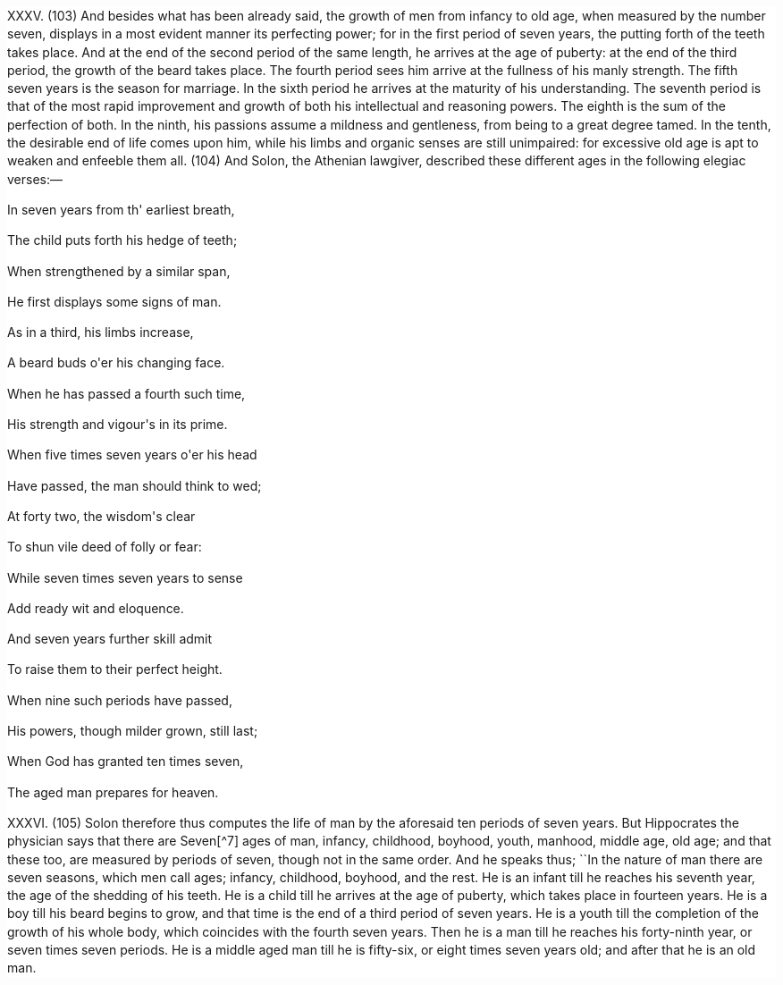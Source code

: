 XXXV. <span id="v103">(103)</span> And besides what has been already said, the growth of men from infancy to old age, when measured by the number seven, displays in a most evident manner its perfecting power; for in the first period of seven years, the putting forth of the teeth takes place. And at the end of the second period of the same length, he arrives at the age of puberty: at the end of the third period, the growth of the beard takes place. The fourth period sees him arrive at the fullness of his manly strength. The fifth seven years is the season for marriage. In the sixth period he arrives at the maturity of his understanding. The seventh period is that of the most rapid improvement and growth of both his intellectual and reasoning powers. The eighth is the sum of the perfection of both. In the ninth, his passions assume a mildness and gentleness, from being to a great degree tamed. In the tenth, the desirable end of life comes upon him, while his limbs and organic senses are still unimpaired: for excessive old age is apt to weaken and enfeeble them all. <span id="v104">(104)</span> And Solon, the Athenian lawgiver, described these different ages in the following elegiac verses:—

In seven years from th' earliest breath,

The child puts forth his hedge of teeth;

When strengthened by a similar span,

He first displays some signs of man.

As in a third, his limbs increase,

A beard buds o'er his changing face.

When he has passed a fourth such time,

His strength and vigour's in its prime.

When five times seven years o'er his head

Have passed, the man should think to wed;

At forty two, the wisdom's clear

To shun vile deed of folly or fear:

While seven times seven years to sense

Add ready wit and eloquence.

And seven years further skill admit

To raise them to their perfect height.

When nine such periods have passed,

His powers, though milder grown, still last;

When God has granted ten times seven,

The aged man prepares for heaven.

XXXVI. <span id="v105">(105)</span> Solon therefore thus computes the life of man by the aforesaid ten periods of seven years. But Hippocrates the physician says that there are Seven[^7] ages of man, infancy, childhood, boyhood, youth, manhood, middle age, old age; and that these too, are measured by periods of seven, though not in the same order. And he speaks thus; \`\`In the nature of man there are seven seasons, which men call ages; infancy, childhood, boyhood, and the rest. He is an infant till he reaches his seventh year, the age of the shedding of his teeth. He is a child till he arrives at the age of puberty, which takes place in fourteen years. He is a boy till his beard begins to grow, and that time is the end of a third period of seven years. He is a youth till the completion of the growth of his whole body, which coincides with the fourth seven years. Then he is a man till he reaches his forty-ninth year, or seven times seven periods. He is a middle aged man till he is fifty-six, or eight times seven years old; and after that he is an old man.
